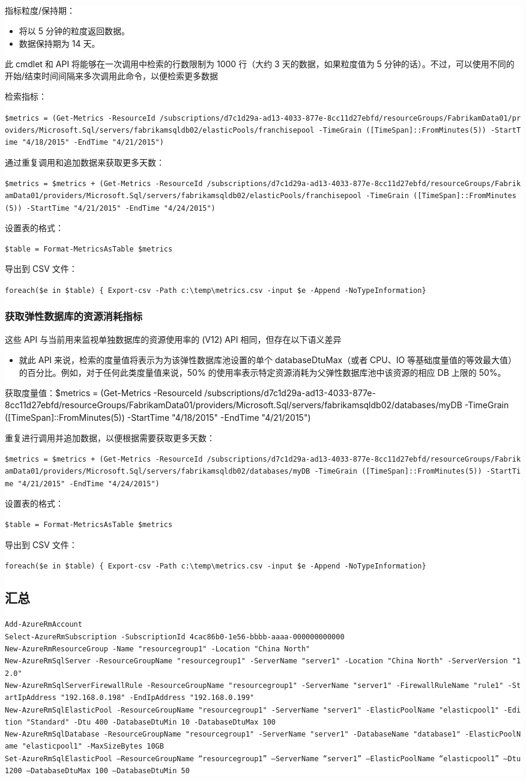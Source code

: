 
指标粒度/保持期：

* 将以 5 分钟的粒度返回数据。  
* 数据保持期为 14 天。  


此 cmdlet 和 API 将能够在一次调用中检索的行数限制为 1000 行（大约 3 天的数据，如果粒度值为 5 分钟的话）。不过，可以使用不同的开始/结束时间间隔来多次调用此命令，以便检索更多数据


检索指标：

	$metrics = (Get-Metrics -ResourceId /subscriptions/d7c1d29a-ad13-4033-877e-8cc11d27ebfd/resourceGroups/FabrikamData01/providers/Microsoft.Sql/servers/fabrikamsqldb02/elasticPools/franchisepool -TimeGrain ([TimeSpan]::FromMinutes(5)) -StartTime "4/18/2015" -EndTime "4/21/2015") 

通过重复调用和追加数据来获取更多天数：

	$metrics = $metrics + (Get-Metrics -ResourceId /subscriptions/d7c1d29a-ad13-4033-877e-8cc11d27ebfd/resourceGroups/FabrikamData01/providers/Microsoft.Sql/servers/fabrikamsqldb02/elasticPools/franchisepool -TimeGrain ([TimeSpan]::FromMinutes(5)) -StartTime "4/21/2015" -EndTime "4/24/2015") 
 
设置表的格式：

    $table = Format-MetricsAsTable $metrics 

导出到 CSV 文件：

    foreach($e in $table) { Export-csv -Path c:\temp\metrics.csv -input $e -Append -NoTypeInformation} 

### 获取弹性数据库的资源消耗指标

这些 API 与当前用来监视单独数据库的资源使用率的 (V12) API 相同，但存在以下语义差异

* 就此 API 来说，检索的度量值将表示为为该弹性数据库池设置的单个 databaseDtuMax（或者 CPU、IO 等基础度量值的等效最大值）的百分比。例如，对于任何此类度量值来说，50% 的使用率表示特定资源消耗为父弹性数据库池中该资源的相应 DB 上限的 50%。 

获取度量值：$metrics = (Get-Metrics -ResourceId /subscriptions/d7c1d29a-ad13-4033-877e-8cc11d27ebfd/resourceGroups/FabrikamData01/providers/Microsoft.Sql/servers/fabrikamsqldb02/databases/myDB -TimeGrain ([TimeSpan]::FromMinutes(5)) -StartTime "4/18/2015" -EndTime "4/21/2015")

重复进行调用并追加数据，以便根据需要获取更多天数：

    $metrics = $metrics + (Get-Metrics -ResourceId /subscriptions/d7c1d29a-ad13-4033-877e-8cc11d27ebfd/resourceGroups/FabrikamData01/providers/Microsoft.Sql/servers/fabrikamsqldb02/databases/myDB -TimeGrain ([TimeSpan]::FromMinutes(5)) -StartTime "4/21/2015" -EndTime "4/24/2015") 

设置表的格式：

    $table = Format-MetricsAsTable $metrics 

导出到 CSV 文件：

    foreach($e in $table) { Export-csv -Path c:\temp\metrics.csv -input $e -Append -NoTypeInformation}


## 汇总


    Add-AzureRmAccount
    Select-AzureRmSubscription -SubscriptionId 4cac86b0-1e56-bbbb-aaaa-000000000000
    New-AzureRmResourceGroup -Name "resourcegroup1" -Location "China North"
    New-AzureRmSqlServer -ResourceGroupName "resourcegroup1" -ServerName "server1" -Location "China North" -ServerVersion "12.0"
    New-AzureRmSqlServerFirewallRule -ResourceGroupName "resourcegroup1" -ServerName "server1" -FirewallRuleName "rule1" -StartIpAddress "192.168.0.198" -EndIpAddress "192.168.0.199"
    New-AzureRmSqlElasticPool -ResourceGroupName "resourcegroup1" -ServerName "server1" -ElasticPoolName "elasticpool1" -Edition "Standard" -Dtu 400 -DatabaseDtuMin 10 -DatabaseDtuMax 100
    New-AzureRmSqlDatabase -ResourceGroupName "resourcegroup1" -ServerName "server1" -DatabaseName "database1" -ElasticPoolName "elasticpool1" -MaxSizeBytes 10GB
    Set-AzureRmSqlElasticPool –ResourceGroupName “resourcegroup1” –ServerName “server1” –ElasticPoolName “elasticpool1” –Dtu 1200 –DatabaseDtuMax 100 –DatabaseDtuMin 50 
    